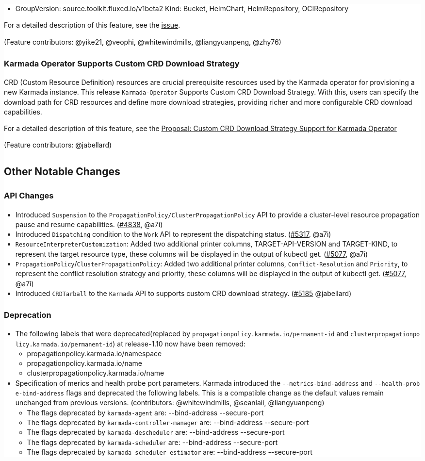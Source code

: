 - GroupVersion: source.toolkit.fluxcd.io/v1beta2
Kind: Bucket, HelmChart, HelmRepository, OCIRepository

For a detailed description of this feature, see the [issue](https://github.com/karmada-io/karmada/issues/4870).

(Feature contributors: @yike21, @veophi, @whitewindmills, @liangyuanpeng, @zhy76)

### Karmada Operator Supports Custom CRD Download Strategy

CRD (Custom Resource Definition) resources are crucial prerequisite resources used by the Karmada operator for provisioning a new Karmada instance. 
This release `Karmada-Operator` Supports Custom CRD Download Strategy. With this, users can specify the download path for CRD resources and define more download strategies, providing richer and more configurable CRD download capabilities.

For a detailed description of this feature, see the [Proposal: Custom CRD Download Strategy Support for Karmada Operator](https://github.com/karmada-io/karmada/tree/master/docs/proposals/operator-custom-crd-download-strategy)

(Feature contributors: @jabellard)

## Other Notable Changes
### API Changes
- Introduced `Suspension` to the `PropagationPolicy/ClusterPropagationPolicy` API to provide a cluster-level resource propagation pause and resume capabilities. ([#4838](https://github.com/karmada-io/karmada/pull/4838), @a7i)
- Introduced `Dispatching` condition to the `Work` API to represent the dispatching status. ([#5317](https://github.com/karmada-io/karmada/pull/5317), @a7i)
- `ResourceInterpreterCustomization`: Added two additional printer columns, TARGET-API-VERSION and TARGET-KIND, to represent the target resource type, these columns will be displayed in the output of kubectl get. ([#5077](https://github.com/karmada-io/karmada/pull/5077), @a7i)
- `PropagationPolicy`/`ClusterPropagationPolicy`: Added two additional printer columns, `Conflict-Resolution` and `Priority`, to represent the conflict resolution strategy and priority, these columns will be displayed in the output of kubectl get. ([#5077](https://github.com/karmada-io/karmada/pull/5077), @a7i)
- Introduced `CRDTarball` to the `Karmada` API to supports custom CRD download strategy. ([#5185](https://github.com/karmada-io/karmada/pull/5185) @jabellard)

### Deprecation
- The following labels that were deprecated(replaced by `propagationpolicy.karmada.io/permanent-id` and `clusterpropagationpolicy.karmada.io/permanent-id`) at release-1.10 now have been removed:
    * propagationpolicy.karmada.io/namespace 
    * propagationpolicy.karmada.io/name 
    * clusterpropagationpolicy.karmada.io/name
- Specification of merics and health probe port parameters. Karmada introduced the `--metrics-bind-address` and `--health-probe-bind-address` flags and deprecated the following labels. This is a compatible change as the default values remain unchanged from previous versions. (contributors: @whitewindmills, @seanlaii, @liangyuanpeng)
    * The flags deprecated by `karmada-agent` are:
      --bind-address
      --secure-port
    * The flags deprecated by `karmada-controller-manager` are:
      --bind-address
      --secure-port
    * The flags deprecated by `karmada-descheduler` are:
      --bind-address
      --secure-port
    * The flags deprecated by `karmada-scheduler` are:
      --bind-address
      --secure-port
    * The flags deprecated by `karmada-scheduler-estimator` are:
      --bind-address
      --secure-port
